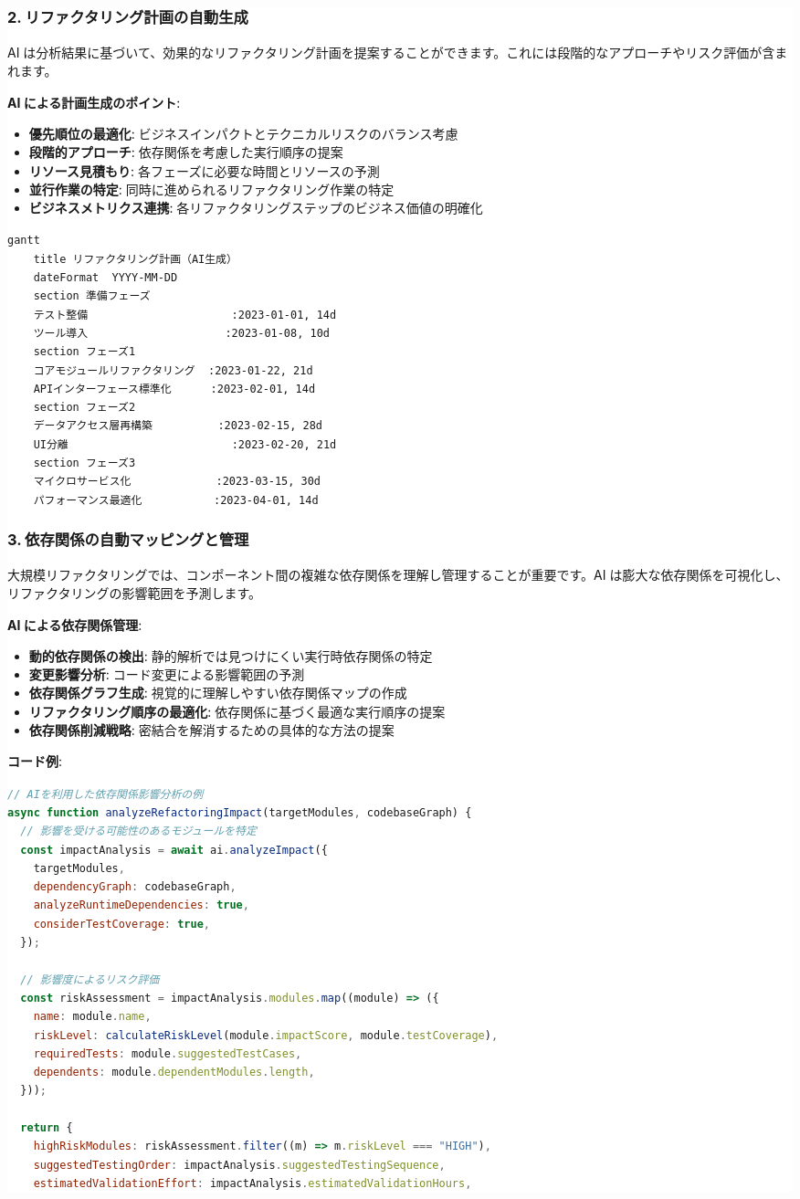 ### 2. リファクタリング計画の自動生成

AI は分析結果に基づいて、効果的なリファクタリング計画を提案することができます。これには段階的なアプローチやリスク評価が含まれます。

**AI による計画生成のポイント**:

- **優先順位の最適化**: ビジネスインパクトとテクニカルリスクのバランス考慮
- **段階的アプローチ**: 依存関係を考慮した実行順序の提案
- **リソース見積もり**: 各フェーズに必要な時間とリソースの予測
- **並行作業の特定**: 同時に進められるリファクタリング作業の特定
- **ビジネスメトリクス連携**: 各リファクタリングステップのビジネス価値の明確化

```mermaid
gantt
    title リファクタリング計画（AI生成）
    dateFormat  YYYY-MM-DD
    section 準備フェーズ
    テスト整備                      :2023-01-01, 14d
    ツール導入                     :2023-01-08, 10d
    section フェーズ1
    コアモジュールリファクタリング  :2023-01-22, 21d
    APIインターフェース標準化      :2023-02-01, 14d
    section フェーズ2
    データアクセス層再構築          :2023-02-15, 28d
    UI分離                         :2023-02-20, 21d
    section フェーズ3
    マイクロサービス化             :2023-03-15, 30d
    パフォーマンス最適化           :2023-04-01, 14d
```

### 3. 依存関係の自動マッピングと管理

大規模リファクタリングでは、コンポーネント間の複雑な依存関係を理解し管理することが重要です。AI は膨大な依存関係を可視化し、リファクタリングの影響範囲を予測します。

**AI による依存関係管理**:

- **動的依存関係の検出**: 静的解析では見つけにくい実行時依存関係の特定
- **変更影響分析**: コード変更による影響範囲の予測
- **依存関係グラフ生成**: 視覚的に理解しやすい依存関係マップの作成
- **リファクタリング順序の最適化**: 依存関係に基づく最適な実行順序の提案
- **依存関係削減戦略**: 密結合を解消するための具体的な方法の提案

**コード例**:

```javascript
// AIを利用した依存関係影響分析の例
async function analyzeRefactoringImpact(targetModules, codebaseGraph) {
  // 影響を受ける可能性のあるモジュールを特定
  const impactAnalysis = await ai.analyzeImpact({
    targetModules,
    dependencyGraph: codebaseGraph,
    analyzeRuntimeDependencies: true,
    considerTestCoverage: true,
  });

  // 影響度によるリスク評価
  const riskAssessment = impactAnalysis.modules.map((module) => ({
    name: module.name,
    riskLevel: calculateRiskLevel(module.impactScore, module.testCoverage),
    requiredTests: module.suggestedTestCases,
    dependents: module.dependentModules.length,
  }));

  return {
    highRiskModules: riskAssessment.filter((m) => m.riskLevel === "HIGH"),
    suggestedTestingOrder: impactAnalysis.suggestedTestingSequence,
    estimatedValidationEffort: impactAnalysis.estimatedValidationHours,
```